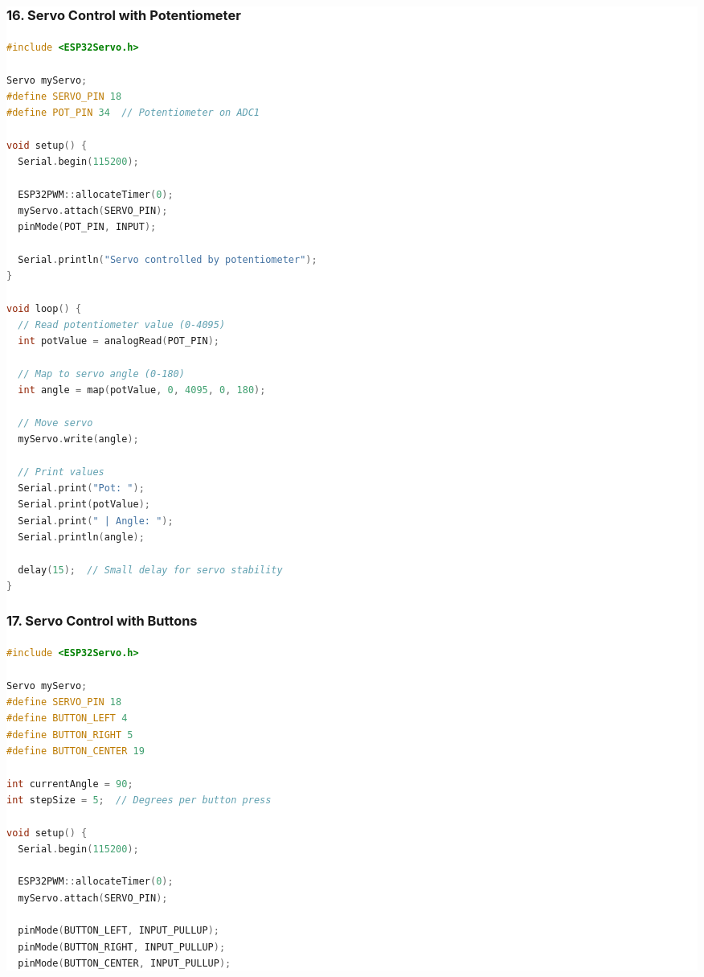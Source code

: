 ```cpp
```

### 16. Servo Control with Potentiometer

```cpp
#include <ESP32Servo.h>

Servo myServo;
#define SERVO_PIN 18
#define POT_PIN 34  // Potentiometer on ADC1

void setup() {
  Serial.begin(115200);
  
  ESP32PWM::allocateTimer(0);
  myServo.attach(SERVO_PIN);
  pinMode(POT_PIN, INPUT);
  
  Serial.println("Servo controlled by potentiometer");
}

void loop() {
  // Read potentiometer value (0-4095)
  int potValue = analogRead(POT_PIN);
  
  // Map to servo angle (0-180)
  int angle = map(potValue, 0, 4095, 0, 180);
  
  // Move servo
  myServo.write(angle);
  
  // Print values
  Serial.print("Pot: ");
  Serial.print(potValue);
  Serial.print(" | Angle: ");
  Serial.println(angle);
  
  delay(15);  // Small delay for servo stability
}
```

### 17. Servo Control with Buttons

```cpp
#include <ESP32Servo.h>

Servo myServo;
#define SERVO_PIN 18
#define BUTTON_LEFT 4
#define BUTTON_RIGHT 5
#define BUTTON_CENTER 19

int currentAngle = 90;
int stepSize = 5;  // Degrees per button press

void setup() {
  Serial.begin(115200);
  
  ESP32PWM::allocateTimer(0);
  myServo.attach(SERVO_PIN);
  
  pinMode(BUTTON_LEFT, INPUT_PULLUP);
  pinMode(BUTTON_RIGHT, INPUT_PULLUP);
  pinMode(BUTTON_CENTER, INPUT_PULLUP);
```